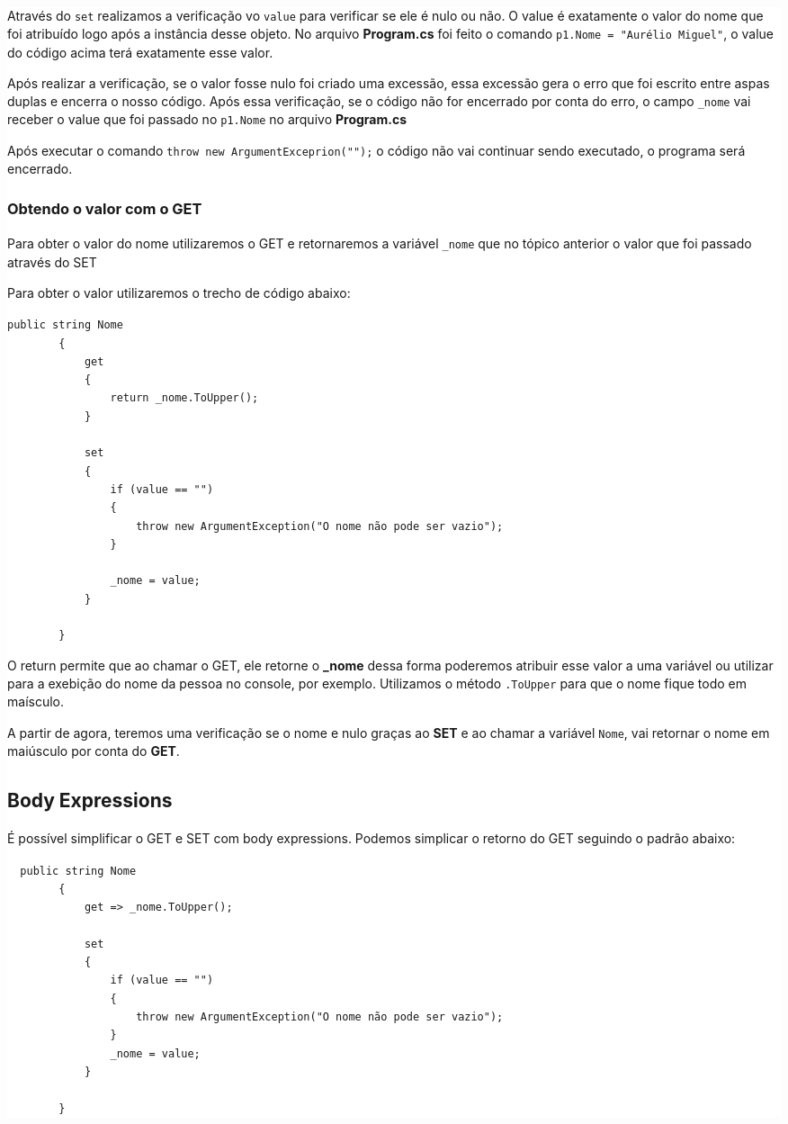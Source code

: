Através do `set` realizamos a verificação vo `value` para verificar se ele é nulo ou não. O value é exatamente o valor do nome que foi atribuído logo após a instância desse objeto. No arquivo **Program.cs** foi feito o comando `p1.Nome = "Aurélio Miguel"`, o value do código acima terá exatamente esse valor.

Após realizar a verificação, se o valor fosse nulo foi criado uma excessão, essa excessão gera o erro que foi escrito entre aspas duplas e encerra o nosso código. Após essa verificação, se o código não for encerrado por conta do erro, o campo `_nome` vai receber o value que foi passado no `p1.Nome` no arquivo **Program.cs**

Após executar o comando ``throw new ArgumentExceprion("");`` o código não vai continuar sendo executado, o programa será encerrado.

### Obtendo o valor com o GET
Para obter o valor do nome utilizaremos o GET e retornaremos a variável `_nome` que no tópico anterior o valor que foi passado através do SET

Para obter o valor utilizaremos o trecho de código abaixo:
```
public string Nome
        {
            get
            {
                return _nome.ToUpper();
            }

            set
            {
                if (value == "")
                {
                    throw new ArgumentException("O nome não pode ser vazio");
                }

                _nome = value;
            }

        }
```

O return permite que ao chamar o GET, ele retorne o **_nome** dessa forma poderemos atribuir esse valor a uma variável ou utilizar para a exebição do nome da pessoa no console, por exemplo. Utilizamos o método `.ToUpper` para que o nome fique todo em maísculo.

A partir de agora, teremos uma verificação se o nome e nulo graças ao **SET** e ao chamar a variável `Nome`, vai retornar o nome em maiúsculo por conta do **GET**.

## Body Expressions
É possível simplificar o GET e SET com body expressions. Podemos simplicar o retorno do GET seguindo o padrão abaixo:

```
  public string Nome
        {
            get => _nome.ToUpper();

            set
            {
                if (value == "")
                {
                    throw new ArgumentException("O nome não pode ser vazio");
                }
                _nome = value;
            }

        }
```
